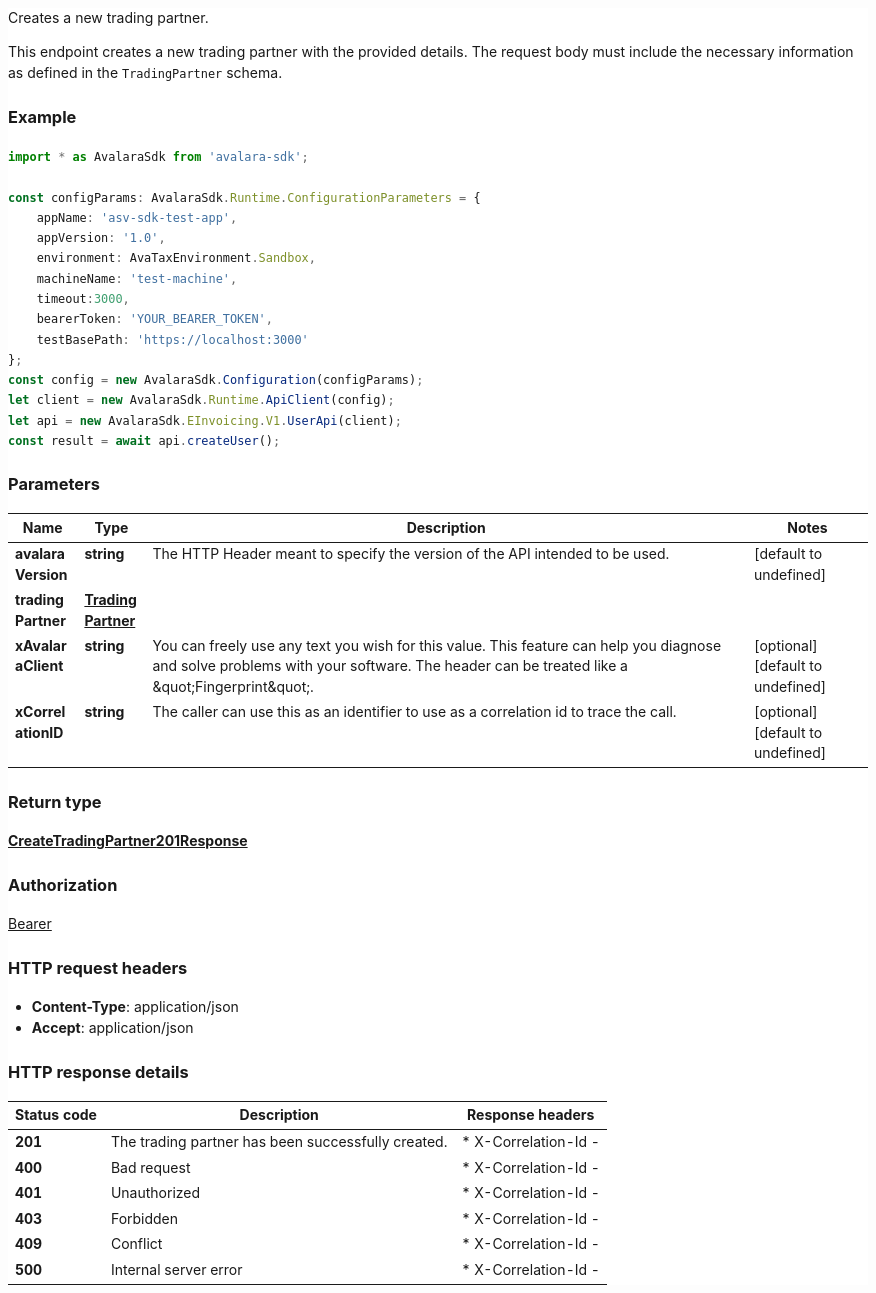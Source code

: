 Creates a new trading partner.

This endpoint creates a new trading partner with the provided details. The request body must include the necessary information as defined in the `TradingPartner` schema.

### Example
```typescript
import * as AvalaraSdk from 'avalara-sdk';

const configParams: AvalaraSdk.Runtime.ConfigurationParameters = {
    appName: 'asv-sdk-test-app',
    appVersion: '1.0',
    environment: AvaTaxEnvironment.Sandbox,
    machineName: 'test-machine',
    timeout:3000,
    bearerToken: 'YOUR_BEARER_TOKEN',
    testBasePath: 'https://localhost:3000'
};
const config = new AvalaraSdk.Configuration(configParams);
let client = new AvalaraSdk.Runtime.ApiClient(config);
let api = new AvalaraSdk.EInvoicing.V1.UserApi(client);
const result = await api.createUser();
```

### Parameters

Name | Type | Description  | Notes
------------- | ------------- | ------------- | -------------
 **avalaraVersion** | **string**| The HTTP Header meant to specify the version of the API intended to be used. | [default to undefined]
 **tradingPartner** | [**TradingPartner**](TradingPartner.md)|  | 
 **xAvalaraClient** | **string**| You can freely use any text you wish for this value. This feature can help you diagnose and solve problems with your software. The header can be treated like a \&quot;Fingerprint\&quot;. | [optional] [default to undefined]
 **xCorrelationID** | **string**| The caller can use this as an identifier to use as a correlation id to trace the call. | [optional] [default to undefined]

### Return type

[**CreateTradingPartner201Response**](CreateTradingPartner201Response.md)

### Authorization

[Bearer](../../../README.md#Bearer)

### HTTP request headers

 - **Content-Type**: application/json
 - **Accept**: application/json


### HTTP response details
| Status code | Description | Response headers |
|-------------|-------------|------------------|
| **201** | The trading partner has been successfully created. |  * X-Correlation-Id -  <br>  |
| **400** | Bad request |  * X-Correlation-Id -  <br>  |
| **401** | Unauthorized |  * X-Correlation-Id -  <br>  |
| **403** | Forbidden |  * X-Correlation-Id -  <br>  |
| **409** | Conflict |  * X-Correlation-Id -  <br>  |
| **500** | Internal server error |  * X-Correlation-Id -  <br>  |
